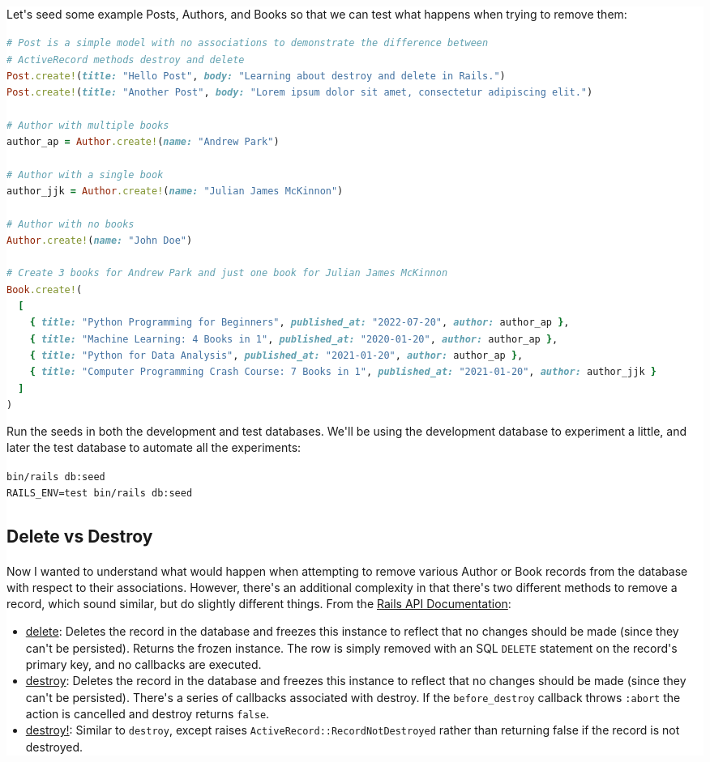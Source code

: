 Let's seed some example Posts, Authors, and Books so that we can test what happens when trying to remove them:

```ruby
# Post is a simple model with no associations to demonstrate the difference between
# ActiveRecord methods destroy and delete
Post.create!(title: "Hello Post", body: "Learning about destroy and delete in Rails.")
Post.create!(title: "Another Post", body: "Lorem ipsum dolor sit amet, consectetur adipiscing elit.")

# Author with multiple books
author_ap = Author.create!(name: "Andrew Park")

# Author with a single book
author_jjk = Author.create!(name: "Julian James McKinnon")

# Author with no books
Author.create!(name: "John Doe")

# Create 3 books for Andrew Park and just one book for Julian James McKinnon
Book.create!(
  [
    { title: "Python Programming for Beginners", published_at: "2022-07-20", author: author_ap },
    { title: "Machine Learning: 4 Books in 1", published_at: "2020-01-20", author: author_ap },
    { title: "Python for Data Analysis", published_at: "2021-01-20", author: author_ap },
    { title: "Computer Programming Crash Course: 7 Books in 1", published_at: "2021-01-20", author: author_jjk }
  ]
)
```

Run the seeds in both the development and test databases. We'll be using the development database to experiment a little, and later the test database to automate all the experiments:

```
bin/rails db:seed
RAILS_ENV=test bin/rails db:seed
```

## Delete vs Destroy

Now I wanted to understand what would happen when attempting to remove various Author or Book records from the database with respect to their associations. However, there's an additional complexity in that there's two different methods to remove a record, which sound similar, but do slightly different things. From the [Rails API Documentation](https://api.rubyonrails.org/):

* [delete](https://api.rubyonrails.org/classes/ActiveRecord/Persistence.html#method-i-delete): Deletes the record in the database and freezes this instance to reflect that no changes should be made (since they can't be persisted). Returns the frozen instance. The row is simply removed with an SQL `DELETE` statement on the record's primary key, and no callbacks are executed.
* [destroy](https://api.rubyonrails.org/classes/ActiveRecord/Persistence.html#method-i-destroy): Deletes the record in the database and freezes this instance to reflect that no changes should be made (since they can't be persisted). There's a series of callbacks associated with destroy. If the `before_destroy` callback throws `:abort` the action is cancelled and destroy returns `false`.
* [destroy!](https://api.rubyonrails.org/classes/ActiveRecord/Persistence.html#method-i-destroy-21): Similar to `destroy`, except raises `ActiveRecord::RecordNotDestroyed` rather than returning false if the record is not destroyed.
